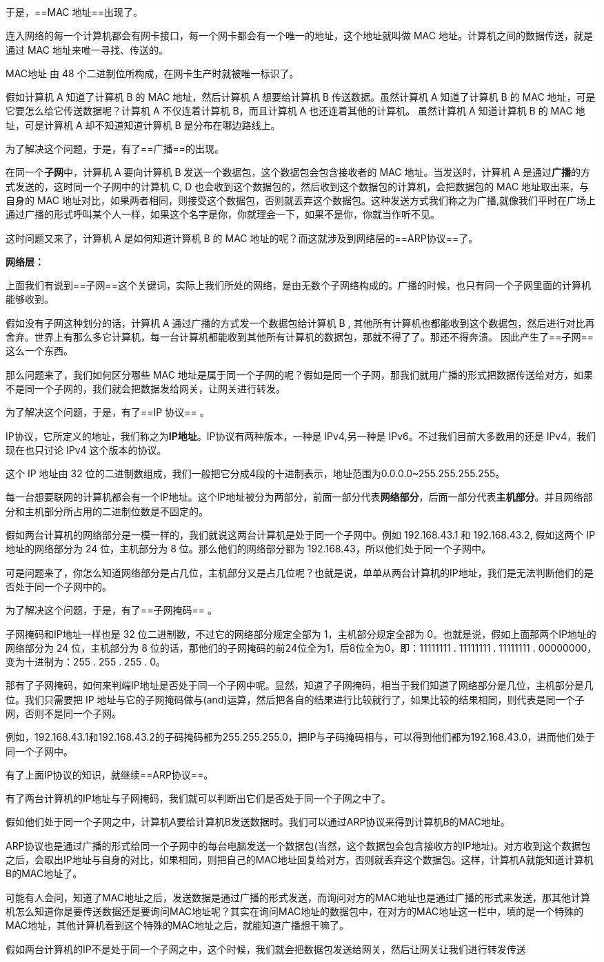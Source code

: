 于是，==MAC 地址==出现了。

连入网络的每一个计算机都会有网卡接口，每一个网卡都会有一个唯一的地址，这个地址就叫做 MAC 地址。计算机之间的数据传送，就是通过 MAC 地址来唯一寻找、传送的。

MAC地址 由 48 个二进制位所构成，在网卡生产时就被唯一标识了。

假如计算机 A 知道了计算机 B 的 MAC 地址，然后计算机 A 想要给计算机 B 传送数据。虽然计算机 A 知道了计算机 B 的 MAC 地址，可是它要怎么给它传送数据呢？计算机 A 不仅连着计算机 B，而且计算机 A 也还连着其他的计算机。 虽然计算机 A 知道计算机 B 的 MAC 地址，可是计算机 A 却不知道知道计算机 B 是分布在哪边路线上。

为了解决这个问题，于是，有了==广播==的出现。

在同一个**子网**中，计算机 A 要向计算机 B 发送一个数据包，这个数据包会包含接收者的 MAC 地址。当发送时，计算机 A 是通过**广播**的方式发送的，这时同一个子网中的计算机 C, D 也会收到这个数据包的，然后收到这个数据包的计算机，会把数据包的 MAC 地址取出来，与自身的 MAC 地址对比，如果两者相同，则接受这个数据包，否则就丢弃这个数据包。这种发送方式我们称之为广播,就像我们平时在广场上通过广播的形式呼叫某个人一样，如果这个名字是你，你就理会一下，如果不是你，你就当作听不见。

这时问题又来了，计算机 A 是如何知道计算机 B 的 MAC 地址的呢？而这就涉及到网络层的==ARP协议==了。

**网络层：**

上面我们有说到==子网==这个关键词，实际上我们所处的网络，是由无数个子网络构成的。广播的时候，也只有同一个子网里面的计算机能够收到。

假如没有子网这种划分的话，计算机 A 通过广播的方式发一个数据包给计算机 B , 其他所有计算机也都能收到这个数据包，然后进行对比再舍弃。世界上有那么多它计算机，每一台计算机都能收到其他所有计算机的数据包，那就不得了了。那还不得奔溃。 因此产生了==子网==这么一个东西。

那么问题来了，我们如何区分哪些 MAC 地址是属于同一个子网的呢？假如是同一个子网，那我们就用广播的形式把数据传送给对方，如果不是同一个子网的，我们就会把数据发给网关，让网关进行转发。

为了解决这个问题，于是，有了==IP 协议== 。

IP协议，它所定义的地址，我们称之为**IP地址**。IP协议有两种版本，一种是 IPv4,另一种是 IPv6。不过我们目前大多数用的还是 IPv4，我们现在也只讨论 IPv4 这个版本的协议。

这个 IP 地址由 32 位的二进制数组成，我们一般把它分成4段的十进制表示，地址范围为0.0.0.0~255.255.255.255。

每一台想要联网的计算机都会有一个IP地址。这个IP地址被分为两部分，前面一部分代表**网络部分**，后面一部分代表**主机部分**。并且网络部分和主机部分所占用的二进制位数是不固定的。

假如两台计算机的网络部分是一模一样的，我们就说这两台计算机是处于同一个子网中。例如 192.168.43.1 和 192.168.43.2, 假如这两个 IP 地址的网络部分为 24 位，主机部分为 8 位。那么他们的网络部分都为 192.168.43，所以他们处于同一个子网中。

可是问题来了，你怎么知道网络部分是占几位，主机部分又是占几位呢？也就是说，单单从两台计算机的IP地址，我们是无法判断他们的是否处于同一个子网中的。

为了解决这个问题，于是，有了==子网掩码== 。

子网掩码和IP地址一样也是 32 位二进制数，不过它的网络部分规定全部为 1，主机部分规定全部为 0。也就是说，假如上面那两个IP地址的网络部分为 24 位，主机部分为 8 位的话，那他们的子网掩码的前24位全为1，后8位全为0，即：11111111 . 11111111 . 11111111 . 00000000，变为十进制为：255 . 255 . 255 . 0。

那有了子网掩码，如何来判端IP地址是否处于同一个子网中呢。显然，知道了子网掩码，相当于我们知道了网络部分是几位，主机部分是几位。我们只需要把 IP 地址与它的子网掩码做与(and)运算，然后把各自的结果进行比较就行了，如果比较的结果相同，则代表是同一个子网，否则不是同一个子网。

例如，192.168.43.1和192.168.43.2的子码掩码都为255.255.255.0，把IP与子码掩码相与，可以得到他们都为192.168.43.0，进而他们处于同一个子网中。

有了上面IP协议的知识，就继续==ARP协议==。

有了两台计算机的IP地址与子网掩码，我们就可以判断出它们是否处于同一个子网之中了。

假如他们处于同一个子网之中，计算机A要给计算机B发送数据时。我们可以通过ARP协议来得到计算机B的MAC地址。

ARP协议也是通过广播的形式给同一个子网中的每台电脑发送一个数据包(当然，这个数据包会包含接收方的IP地址)。对方收到这个数据包之后，会取出IP地址与自身的对比，如果相同，则把自己的MAC地址回复给对方，否则就丢弃这个数据包。这样，计算机A就能知道计算机B的MAC地址了。

可能有人会问，知道了MAC地址之后，发送数据是通过广播的形式发送，而询问对方的MAC地址也是通过广播的形式来发送，那其他计算机怎么知道你是要传送数据还是要询问MAC地址呢？其实在询问MAC地址的数据包中，在对方的MAC地址这一栏中，填的是一个特殊的MAC地址，其他计算机看到这个特殊的MAC地址之后，就能知道广播想干嘛了。

假如两台计算机的IP不是处于同一个子网之中，这个时候，我们就会把数据包发送给网关，然后让网关让我们进行转发传送
